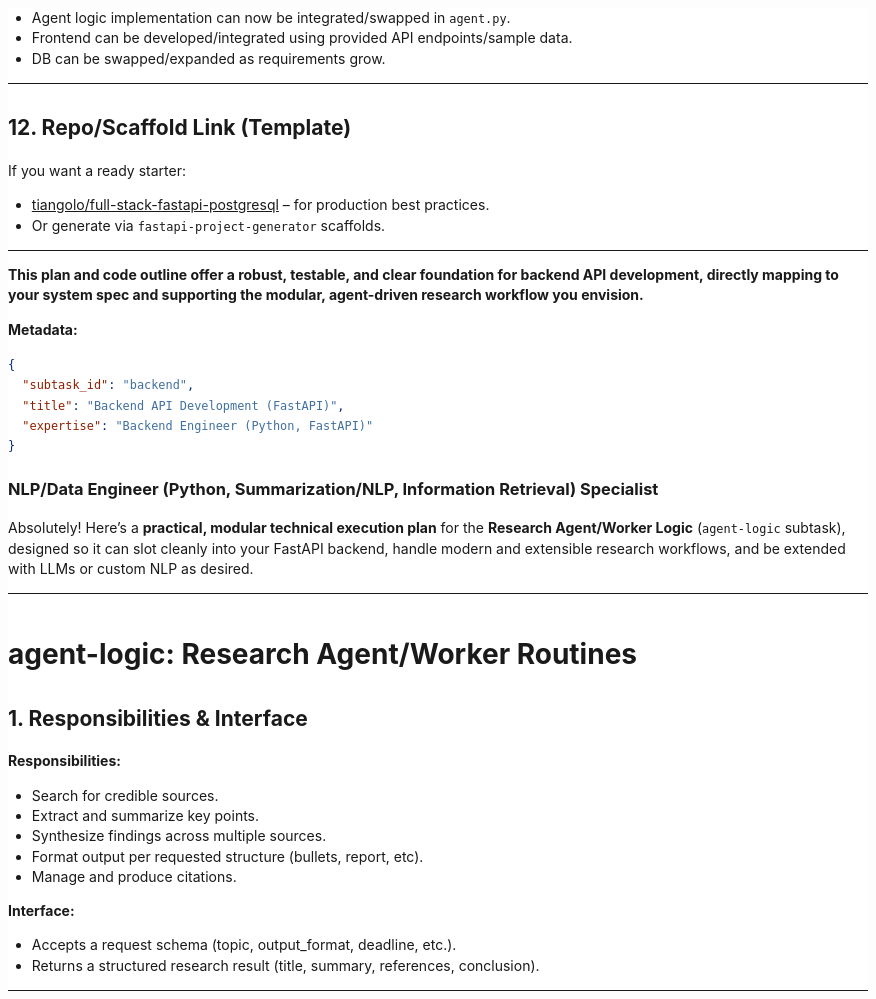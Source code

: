 - Agent logic implementation can now be integrated/swapped in `agent.py`.
- Frontend can be developed/integrated using provided API endpoints/sample data.
- DB can be swapped/expanded as requirements grow.

---

## 12. Repo/Scaffold Link (Template)
If you want a ready starter:
- [tiangolo/full-stack-fastapi-postgresql](https://github.com/tiangolo/full-stack-fastapi-postgresql) – for production best practices.
- Or generate via `fastapi-project-generator` scaffolds.

---

**This plan and code outline offer a robust, testable, and clear foundation for backend API development, directly mapping to your system spec and supporting the modular, agent-driven research workflow you envision.**

**Metadata:**
```json
{
  "subtask_id": "backend",
  "title": "Backend API Development (FastAPI)",
  "expertise": "Backend Engineer (Python, FastAPI)"
}
```

### NLP/Data Engineer (Python, Summarization/NLP, Information Retrieval) Specialist

Absolutely! Here’s a **practical, modular technical execution plan** for the **Research Agent/Worker Logic** (`agent-logic` subtask), designed so it can slot cleanly into your FastAPI backend, handle modern and extensible research workflows, and be extended with LLMs or custom NLP as desired.

---

# agent-logic: Research Agent/Worker Routines

## 1. Responsibilities & Interface

**Responsibilities:**  
- Search for credible sources.
- Extract and summarize key points.
- Synthesize findings across multiple sources.
- Format output per requested structure (bullets, report, etc).
- Manage and produce citations.

**Interface:**  
- Accepts a request schema (topic, output_format, deadline, etc.).
- Returns a structured research result (title, summary, references, conclusion).

---
